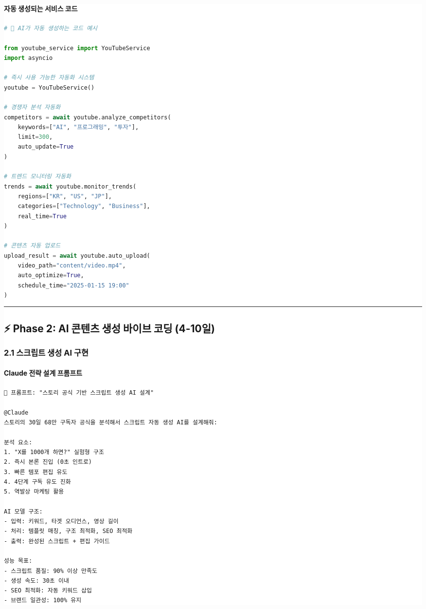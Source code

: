 #### **자동 생성되는 서비스 코드**
```python
# 🤖 AI가 자동 생성하는 코드 예시

from youtube_service import YouTubeService
import asyncio

# 즉시 사용 가능한 자동화 시스템
youtube = YouTubeService()

# 경쟁자 분석 자동화
competitors = await youtube.analyze_competitors(
    keywords=["AI", "프로그래밍", "투자"],
    limit=300,
    auto_update=True
)

# 트렌드 모니터링 자동화  
trends = await youtube.monitor_trends(
    regions=["KR", "US", "JP"],
    categories=["Technology", "Business"],
    real_time=True
)

# 콘텐츠 자동 업로드
upload_result = await youtube.auto_upload(
    video_path="content/video.mp4",
    auto_optimize=True,
    schedule_time="2025-01-15 19:00"
)
```

---

## ⚡ **Phase 2: AI 콘텐츠 생성 바이브 코딩 (4-10일)**

### **2.1 스크립트 생성 AI 구현**

#### **Claude 전략 설계 프롬프트**
```
🎯 프롬프트: "스토리 공식 기반 스크립트 생성 AI 설계"

@Claude
스토리의 30일 68만 구독자 공식을 분석해서 스크립트 자동 생성 AI를 설계해줘:

분석 요소:
1. "X를 1000개 하면?" 실험형 구조
2. 즉시 본론 진입 (0초 인트로)
3. 빠른 템포 편집 유도
4. 4단계 구독 유도 진화
5. 역발상 마케팅 활용

AI 모델 구조:
- 입력: 키워드, 타겟 오디언스, 영상 길이
- 처리: 템플릿 매칭, 구조 최적화, SEO 최적화
- 출력: 완성된 스크립트 + 편집 가이드

성능 목표:
- 스크립트 품질: 90% 이상 만족도
- 생성 속도: 30초 이내
- SEO 최적화: 자동 키워드 삽입
- 브랜드 일관성: 100% 유지

```